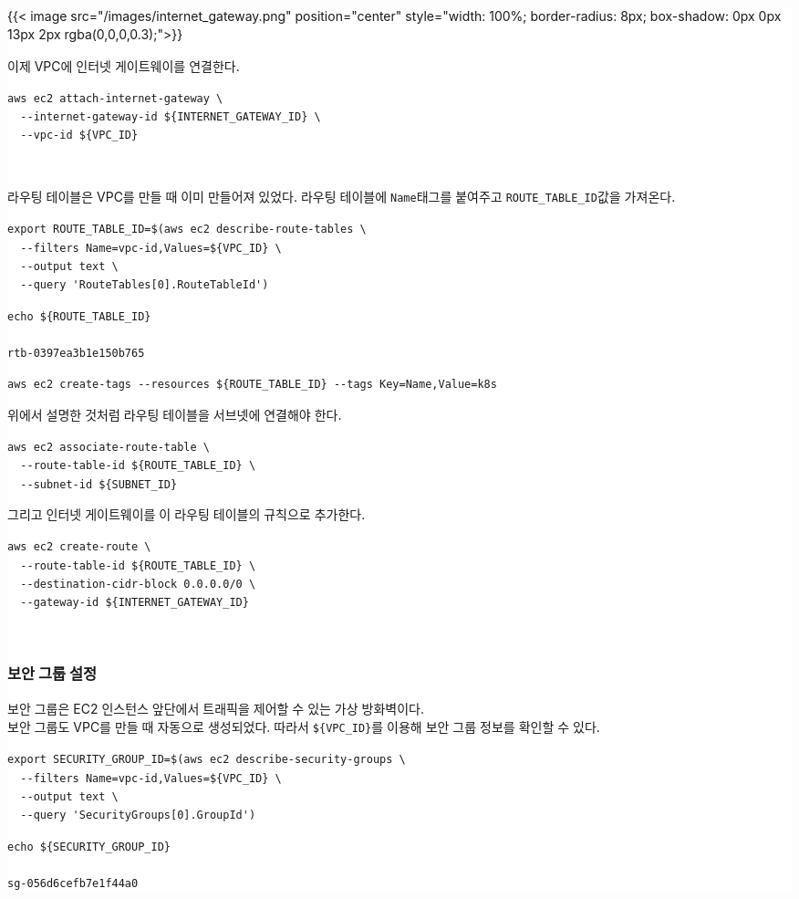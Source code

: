 {{< image src="/images/internet_gateway.png" position="center" style="width: 100%; border-radius: 8px; box-shadow: 0px 0px 13px 2px rgba(0,0,0,0.3);">}}


이제 VPC에 인터넷 게이트웨이를 연결한다.   
```shell
aws ec2 attach-internet-gateway \
  --internet-gateway-id ${INTERNET_GATEWAY_ID} \
  --vpc-id ${VPC_ID}
```

<br/>

라우팅 테이블은 VPC를 만들 때 이미 만들어져 있었다. 라우팅 테이블에 `Name`태그를 붙여주고 `ROUTE_TABLE_ID`값을 가져온다.   
```shell
export ROUTE_TABLE_ID=$(aws ec2 describe-route-tables \
  --filters Name=vpc-id,Values=${VPC_ID} \
  --output text \
  --query 'RouteTables[0].RouteTableId')
```
```shell
echo ${ROUTE_TABLE_ID}

rtb-0397ea3b1e150b765
```
```shell
aws ec2 create-tags --resources ${ROUTE_TABLE_ID} --tags Key=Name,Value=k8s
```

위에서 설명한 것처럼 라우팅 테이블을 서브넷에 연결해야 한다. 
```shell
aws ec2 associate-route-table \
  --route-table-id ${ROUTE_TABLE_ID} \
  --subnet-id ${SUBNET_ID}
```

그리고 인터넷 게이트웨이를 이 라우팅 테이블의 규칙으로 추가한다.   
```shell
aws ec2 create-route \
  --route-table-id ${ROUTE_TABLE_ID} \
  --destination-cidr-block 0.0.0.0/0 \
  --gateway-id ${INTERNET_GATEWAY_ID}
```

<br/>

### 보안 그룹 설정
보안 그룹은 EC2 인스턴스 앞단에서 트래픽을 제어할 수 있는 가상 방화벽이다.   
보안 그룹도 VPC를 만들 때 자동으로 생성되었다. 따라서 `${VPC_ID}`를 이용해 보안 그룹 정보를 확인할 수 있다.   

```shell
export SECURITY_GROUP_ID=$(aws ec2 describe-security-groups \
  --filters Name=vpc-id,Values=${VPC_ID} \
  --output text \
  --query 'SecurityGroups[0].GroupId')
```
```shell
echo ${SECURITY_GROUP_ID}

sg-056d6cefb7e1f44a0
```
